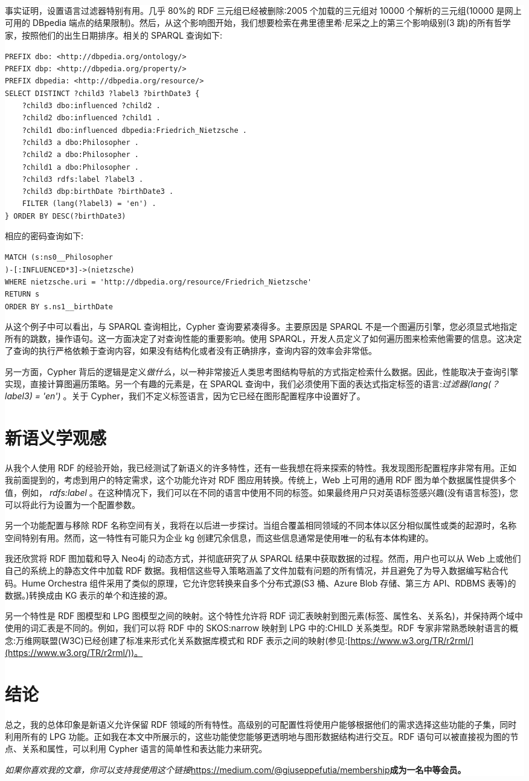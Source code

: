 事实证明，设置语言过滤器特别有用。几乎 80%的 RDF 三元组已经被删除:2005 个加载的三元组对 10000 个解析的三元组(10000 是网上可用的 DBpedia 端点的结果限制)。然后，从这个影响图开始，我们想要检索在弗里德里希·尼采之上的第三个影响级别(3 跳)的所有哲学家，按照他们的出生日期排序。相关的 SPARQL 查询如下:

```
PREFIX dbo: <http://dbpedia.org/ontology/>
PREFIX dbp: <http://dbpedia.org/property/>
PREFIX dbpedia: <http://dbpedia.org/resource/>
SELECT DISTINCT ?child3 ?label3 ?birthDate3 {
    ?child3 dbo:influenced ?child2 .
    ?child2 dbo:influenced ?child1 .
    ?child1 dbo:influenced dbpedia:Friedrich_Nietzsche .
    ?child3 a dbo:Philosopher .
    ?child2 a dbo:Philosopher .
    ?child1 a dbo:Philosopher .
    ?child3 rdfs:label ?label3 .
    ?child3 dbp:birthDate ?birthDate3 .
    FILTER (lang(?label3) = 'en') .
} ORDER BY DESC(?birthDate3)
```

相应的密码查询如下:

```
MATCH (s:ns0__Philosopher
)-[:INFLUENCED*3]->(nietzsche)
WHERE nietzsche.uri = 'http://dbpedia.org/resource/Friedrich_Nietzsche'
RETURN s
ORDER BY s.ns1__birthDate
```

从这个例子中可以看出，与 SPARQL 查询相比，Cypher 查询要紧凑得多。主要原因是 SPARQL 不是一个图遍历引擎，您必须显式地指定所有的跳数，操作语句。这一方面决定了对查询性能的重要影响。使用 SPARQL，开发人员定义了如何遍历图来检索他需要的信息。这决定了查询的执行严格依赖于查询内容，如果没有结构化或者没有正确排序，查询内容的效率会非常低。

另一方面，Cypher 背后的逻辑是定义*做什么*，以一种非常接近人类思考图结构导航的方式指定检索什么数据。因此，性能取决于查询引擎实现，直接计算图遍历策略。另一个有趣的元素是，在 SPARQL 查询中，我们必须使用下面的表达式指定标签的语言:*过滤器(lang(？label3) = 'en')* 。关于 Cypher，我们不定义标签语言，因为它已经在图形配置程序中设置好了。

# 新语义学观感

从我个人使用 RDF 的经验开始，我已经测试了新语义的许多特性，还有一些我想在将来探索的特性。我发现图形配置程序非常有用。正如我前面提到的，考虑到用户的特定需求，这个功能允许对 RDF 图应用转换。传统上，Web 上可用的通用 RDF 图为单个数据属性提供多个值，例如， *rdfs:label* 。在这种情况下，我们可以在不同的语言中使用不同的标签。如果最终用户只对英语标签感兴趣(没有语言标签)，您可以将此行为设置为一个配置参数。

另一个功能配置与移除 RDF 名称空间有关，我将在以后进一步探讨。当组合覆盖相同领域的不同本体以区分相似属性或类的起源时，名称空间特别有用。然而，这一特性有可能只为企业 kg 创建冗余信息，而这些信息通常是使用唯一的私有本体构建的。

我还欣赏将 RDF 图加载和导入 Neo4j 的动态方式，并彻底研究了从 SPARQL 结果中获取数据的过程。然而，用户也可以从 Web 上或他们自己的系统上的静态文件中加载 RDF 数据。我相信这些导入策略涵盖了文件加载有问题的所有情况，并且避免了为导入数据编写粘合代码。Hume Orchestra 组件采用了类似的原理，它允许您转换来自多个分布式源(S3 桶、Azure Blob 存储、第三方 API、RDBMS 表等)的数据。)转换成由 KG 表示的单个和连接的源。

另一个特性是 RDF 图模型和 LPG 图模型之间的映射。这个特性允许将 RDF 词汇表映射到图元素(标签、属性名、关系名)，并保持两个域中使用的词汇表是不同的。例如，我们可以将 RDF 中的 SKOS:narrow 映射到 LPG 中的:CHILD 关系类型。RDF 专家非常熟悉映射语言的概念:万维网联盟(W3C)已经创建了标准来形式化关系数据库模式和 RDF 表示之间的映射(参见:[https://www.w3.org/TR/r2rml/](https://www.w3.org/TR/r2rml/))。

# 结论

总之，我的总体印象是新语义允许保留 RDF 领域的所有特性。高级别的可配置性将使用户能够根据他们的需求选择这些功能的子集，同时利用所有的 LPG 功能。正如我在本文中所展示的，这些功能使您能够更透明地与图形数据结构进行交互。RDF 语句可以被直接视为图的节点、关系和属性，可以利用 Cypher 语言的简单性和表达能力来研究。

*如果你喜欢我的文章，你可以支持我使用这个链接*<https://medium.com/@giuseppefutia/membership>**成为一名中等会员。**